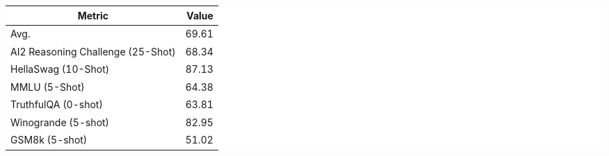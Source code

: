|             Metric              |Value|
|---------------------------------|----:|
|Avg.                             |69.61|
|AI2 Reasoning Challenge (25-Shot)|68.34|
|HellaSwag (10-Shot)              |87.13|
|MMLU (5-Shot)                    |64.38|
|TruthfulQA (0-shot)              |63.81|
|Winogrande (5-shot)              |82.95|
|GSM8k (5-shot)                   |51.02|

